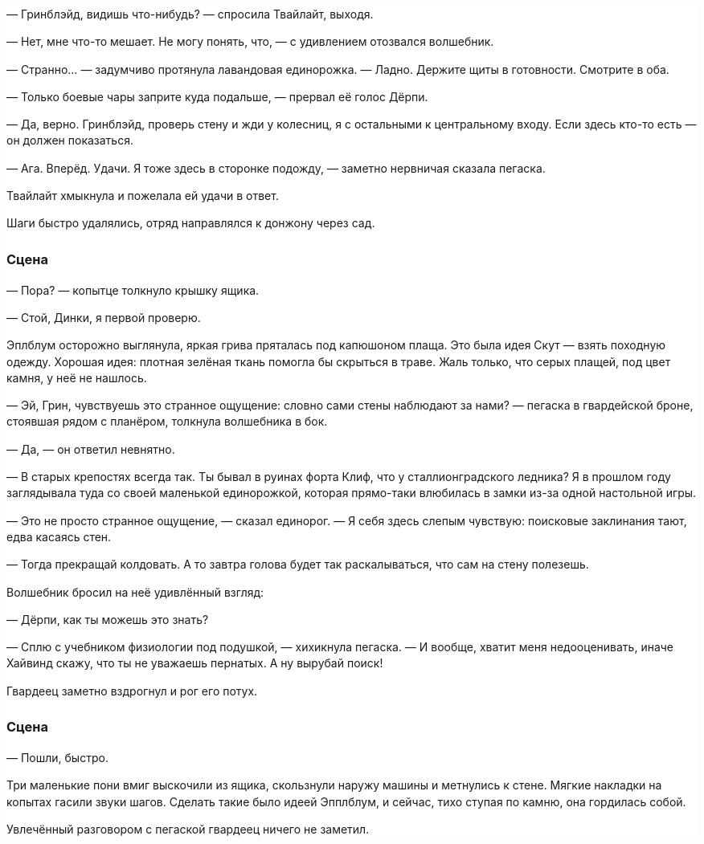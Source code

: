— Гринблэйд, видишь что-нибудь? — спросила Твайлайт, выходя.

— Нет, мне что-то мешает. Не могу понять, что, — с удивлением отозвался волшебник.

— Странно… — задумчиво протянула лавандовая единорожка. — Ладно. Держите щиты в готовности. Смотрите в оба.

— Только боевые чары заприте куда подальше, — прервал её голос Дёрпи.

— Да, верно. Гринблэйд, проверь стену и жди у колесниц, я с остальными к центральному входу. Если здесь кто-то есть — он должен показаться.

— Ага. Вперёд. Удачи. Я тоже здесь в сторонке подожду, — заметно нервничая сказала пегаска.

Твайлайт хмыкнула и пожелала ей удачи в ответ.

Шаги быстро удалялись, отряд направлялся к донжону через сад.

### Сцена

— Пора? — копытце толкнуло крышку ящика.

— Стой, Динки, я первой проверю.

Эплблум осторожно выглянула, яркая грива пряталась под капюшоном плаща. Это была идея Скут — взять походную одежду. Хорошая идея: плотная зелёная ткань помогла бы скрыться в траве. Жаль только, что серых плащей, под цвет камня, у неё не нашлось.

— Эй, Грин, чувствуешь это странное ощущение: словно сами стены наблюдают за нами? — пегаска в гвардейской броне, стоявшая рядом с планёром, толкнула волшебника в бок.

— Да, — он ответил невнятно.

— В старых крепостях всегда так. Ты бывал в руинах форта Клиф, что у сталлионградского ледника? Я в прошлом году заглядывала туда со своей маленькой единорожкой, которая прямо-таки влюбилась в замки из-за одной настольной игры.

— Это не просто странное ощущение, — сказал единорог. — Я себя здесь слепым чувствую: поисковые заклинания тают, едва касаясь стен.

— Тогда прекращай колдовать. А то завтра голова будет так раскалываться, что сам на стену полезешь.

Волшебник бросил на неё удивлённый взгляд:

— Дёрпи, как ты можешь это знать?

— Сплю с учебником физиологии под подушкой, — хихикнула пегаска. — И вообще, хватит меня недооценивать, иначе Хайвинд скажу, что ты не уважаешь пернатых. А ну вырубай поиск!

Гвардеец заметно вздрогнул и рог его потух.

### Сцена

— Пошли, быстро.

Три маленькие пони вмиг выскочили из ящика, скользнули наружу машины и метнулись к стене. Мягкие накладки на копытах гасили звуки шагов. Сделать такие было идеей Эпплблум, и сейчас, тихо ступая по камню, она гордилась собой.

Увлечённый разговором с пегаской гвардеец ничего не заметил.
